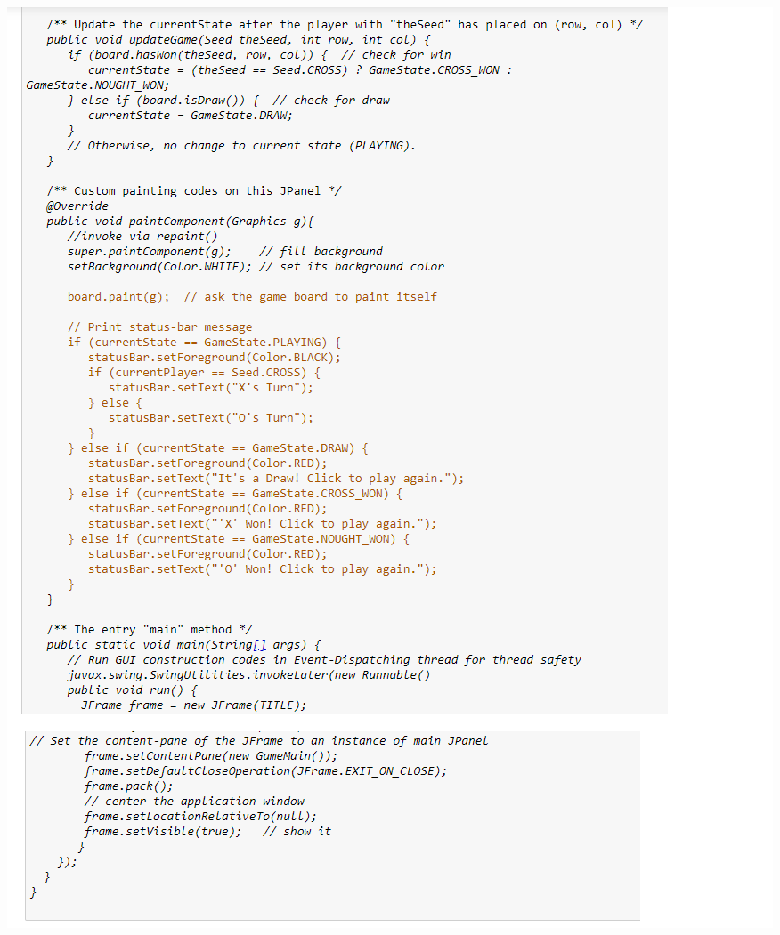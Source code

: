 ![alt text](https://github.com/jup3to3/AI-Jupriansyah/blob/main/Kodingan%20Class%20GameMain%203.png)

![alt text](https://github.com/jup3to3/AI-Jupriansyah/blob/main/Kodingan%20Class%20GameMain%204.png)
